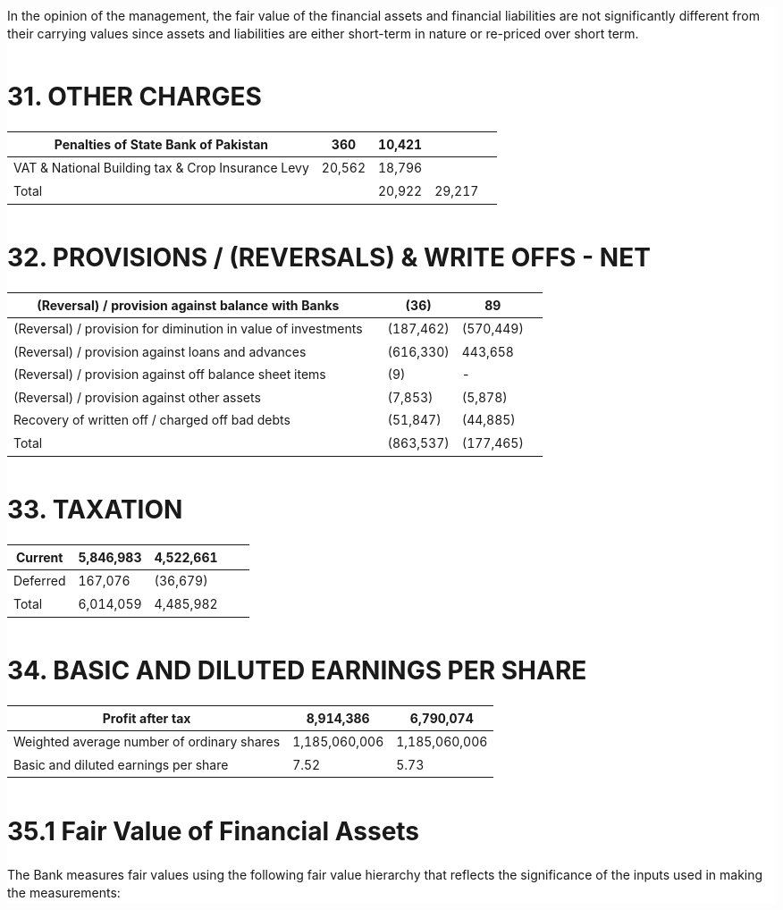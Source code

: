 In the opinion of the management, the fair value of the financial assets and financial liabilities are not significantly different from their carrying values since assets and liabilities are either short-term in nature or re-priced over short term.

# 31. OTHER CHARGES

| Penalties of State Bank of Pakistan               | 360    | 10,421 |        |   |
| ------------------------------------------------- | ------ | ------ | ------ | - |
| VAT & National Building tax & Crop Insurance Levy | 20,562 | 18,796 |        |   |
| Total                                             |        | 20,922 | 29,217 |   |

# 32. PROVISIONS / (REVERSALS) & WRITE OFFS - NET

| (Reversal) / provision against balance with Banks             |   | (36)      | 89        |   |
| ------------------------------------------------------------- | - | --------- | --------- | - |
| (Reversal) / provision for diminution in value of investments |   | (187,462) | (570,449) |   |
| (Reversal) / provision against loans and advances             |   | (616,330) | 443,658   |   |
| (Reversal) / provision against off balance sheet items        |   | (9)       | -         |   |
| (Reversal) / provision against other assets                   |   | (7,853)   | (5,878)   |   |
| Recovery of written off / charged off bad debts               |   | (51,847)  | (44,885)  |   |
| Total                                                         |   | (863,537) | (177,465) |   |

# 33. TAXATION

| Current  | 5,846,983 | 4,522,661 |   |   |
| -------- | --------- | --------- | - | - |
| Deferred | 167,076   | (36,679)  |   |   |
| Total    | 6,014,059 | 4,485,982 |   |   |

# 34. BASIC AND DILUTED EARNINGS PER SHARE

| Profit after tax                           | 8,914,386     | 6,790,074     |
| ------------------------------------------ | ------------- | ------------- |
| Weighted average number of ordinary shares | 1,185,060,006 | 1,185,060,006 |
| Basic and diluted earnings per share       | 7.52          | 5.73          |

# 35.1 Fair Value of Financial Assets

The Bank measures fair values using the following fair value hierarchy that reflects the significance of the inputs used in making the measurements:
